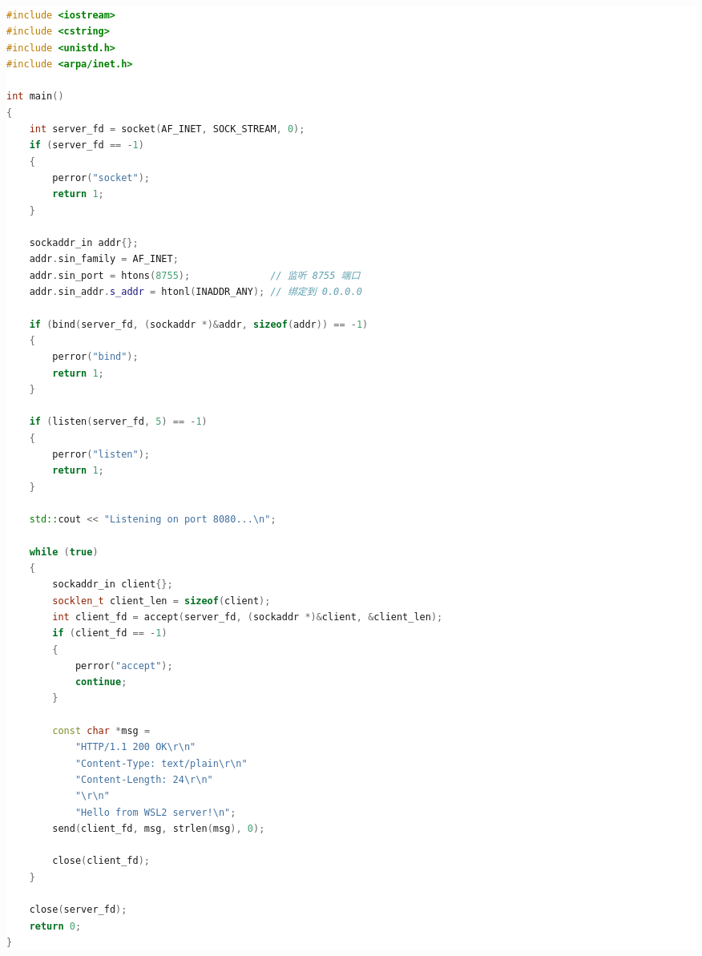 ```c++
#include <iostream>
#include <cstring>
#include <unistd.h>
#include <arpa/inet.h>

int main()
{
    int server_fd = socket(AF_INET, SOCK_STREAM, 0);
    if (server_fd == -1)
    {
        perror("socket");
        return 1;
    }

    sockaddr_in addr{};
    addr.sin_family = AF_INET;
    addr.sin_port = htons(8755);              // 监听 8755 端口
    addr.sin_addr.s_addr = htonl(INADDR_ANY); // 绑定到 0.0.0.0

    if (bind(server_fd, (sockaddr *)&addr, sizeof(addr)) == -1)
    {
        perror("bind");
        return 1;
    }

    if (listen(server_fd, 5) == -1)
    {
        perror("listen");
        return 1;
    }

    std::cout << "Listening on port 8080...\n";

    while (true)
    {
        sockaddr_in client{};
        socklen_t client_len = sizeof(client);
        int client_fd = accept(server_fd, (sockaddr *)&client, &client_len);
        if (client_fd == -1)
        {
            perror("accept");
            continue;
        }

        const char *msg =
            "HTTP/1.1 200 OK\r\n"
            "Content-Type: text/plain\r\n"
            "Content-Length: 24\r\n"
            "\r\n"
            "Hello from WSL2 server!\n";
        send(client_fd, msg, strlen(msg), 0);

        close(client_fd);
    }

    close(server_fd);
    return 0;
}
```
